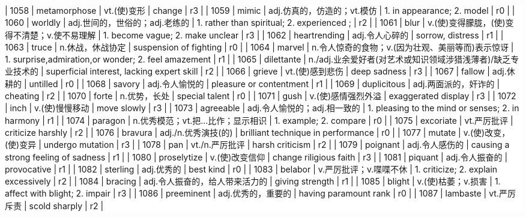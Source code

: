 | 1058 | metamorphose   | vt.(使)变形                                                                | change                                                                                      | r3    |
| 1059 | mimic          | adj.仿真的，仿造的；vt.模仿                                                | 1. in appearance; 2. model                                                                  | r0    |
| 1060 | worldly        | adj.世间的，世俗的；adj.老练的                                             | 1. rather than spiritual; 2. experienced ;                                                  | r2    |
| 1061 | blur           | v.(使)变得朦胧，(使)变得不清楚；v.使不易理解                               | 1. become vague; 2. make unclear                                                            | r3    |
| 1062 | heartrending   | adj.令人心碎的                                                             | sorrow, distress                                                                            | r1    |
| 1063 | truce          | n.休战，休战协定                                                           | suspension of fighting                                                                      | r0    |
| 1064 | marvel         | n.令人惊奇的食物；v.(因为壮观、美丽等而)表示惊讶                           | 1. surprise,admiration,or wonder; 2. feel amazement                                         | r1    |
| 1065 | dilettante     | n./adj.业余爱好者(对艺术或知识领域涉猎浅薄者)/缺乏专业技术的               | superficial interest, lacking expert skill                                                  | r2    |
| 1066 | grieve         | vt.(使)感到悲伤                                                            | deep sadness                                                                                | r3    |
| 1067 | fallow         | adj.休耕的                                                                 | untilled                                                                                    | r0    |
| 1068 | savory         | adj.令人愉悦的                                                             | pleasure or contentment                                                                     | r1    |
| 1069 | duplicitous    | adj.两面派的，奸诈的                                                       | cheating                                                                                    | r2    |
| 1070 | forte          | n.优势，长处                                                               | special talent                                                                              | r0    |
| 1071 | gush           | v.(使)感情强烈外溢                                                         | exaggerated display                                                                         | r3    |
| 1072 | inch           | v.(使)慢慢移动                                                             | move slowly                                                                                 | r3    |
| 1073 | agreeable      | adj.令人愉悦的；adj.相一致的                                               | 1. pleasing to the mind or senses; 2. in harmony                                            | r1    |
| 1074 | paragon        | n.优秀模范；vt.把…比作；显示相识                                           | 1. example; 2. compare                                                                      | r0    |
| 1075 | excoriate      | vt.严厉批评                                                                | criticize harshly                                                                           | r2    |
| 1076 | bravura        | adj./n.优秀演技(的)                                                        | brilliant technique in performance                                                          | r0    |
| 1077 | mutate         | v.(使)改变，(使)变异                                                       | undergo mutation                                                                            | r3    |
| 1078 | pan            | vt./n.严厉批评                                                             | harsh criticism                                                                             | r2    |
| 1079 | poignant       | adj.令人感伤的                                                             | causing a strong feeling of sadness                                                         | r1    |
| 1080 | proselytize    | v.(使)改变信仰                                                             | change riligious faith                                                                      | r3    |
| 1081 | piquant        | adj.令人振奋的                                                             | provocative                                                                                 | r1    |
| 1082 | sterling       | adj.优秀的                                                                 | best kind                                                                                   | r0    |
| 1083 | belabor        | v.严厉批评；v.喋喋不休                                                     | 1. criticize; 2. explain excessively                                                        | r2    |
| 1084 | bracing        | adj.令人振奋的，给人带来活力的                                             | giving strength                                                                             | r1    |
| 1085 | blight         | v.(使)枯萎；v.损害                                                         | 1. affect with blight; 2. impair                                                            | r3    |
| 1086 | preeminent     | adj.优秀的，重要的                                                         | having paramount rank                                                                       | r0    |
| 1087 | lambaste       | vt.严厉斥责                                                                | scold sharply                                                                               | r2    |